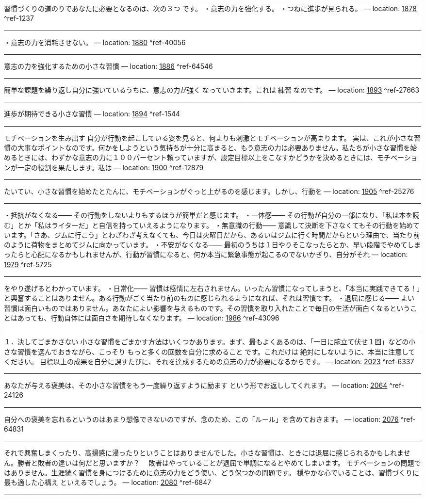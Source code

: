習慣づくりの道のりであなたに必要となるのは、次の３つ です。 ・意志の力を強化する。 ・つねに進歩が見られる。 — location: [1878](kindle://book?action=open&asin=B072B8S2YN&location=1878) ^ref-1237

---
・意志の力を消耗させない。 — location: [1880](kindle://book?action=open&asin=B072B8S2YN&location=1880) ^ref-40056

---
意志の力を強化するための小さな習慣 — location: [1886](kindle://book?action=open&asin=B072B8S2YN&location=1886) ^ref-64546

---
簡単な課題を繰り返し自分に強いているうちに、意志の力が強く なっていきます。これは 練習 なのです。 — location: [1893](kindle://book?action=open&asin=B072B8S2YN&location=1893) ^ref-27663

---
進歩が期待できる小さな習慣 — location: [1894](kindle://book?action=open&asin=B072B8S2YN&location=1894) ^ref-1544

---
モチベーションを生み出す 自分が行動を起こしている姿を見ると、何よりも刺激とモチベーションが高まります。 実は、これが小さな習慣の大事なポイントなのです。何かをしようという気持ちが十分に高まると、もう意志の力は必要ありません。私たちが小さな習慣を始めるときには、わずかな意志の力に１００パーセント頼っていますが、設定目標以上をこなすかどうかを決めるときには、モチベーションが一定の役割を果たします。私は — location: [1900](kindle://book?action=open&asin=B072B8S2YN&location=1900) ^ref-12879

---
たいてい、小さな習慣を始めたとたんに、モチベーションがぐっと上がるのを感じます。しかし、行動を — location: [1905](kindle://book?action=open&asin=B072B8S2YN&location=1905) ^ref-25276

---
・抵抗がなくなる—— その行動をしないよりもするほうが簡単だと感じます。 ・一体感—— その行動が自分の一部になり、「私は本を読む」とか「私はライターだ」と自信を持っていえるようになります。 ・無意識の行動—— 意識して決断を下さなくてもその行動を始めています。「さあ、ジムに行こう」とわざわざ考えなくても、今日は火曜日だから、あるいはジムに行く時間だからという理由で、当たり前のように荷物をまとめてジムに向かっています。 ・不安がなくなる—— 最初のうちは１日やりそこなったらとか、早い段階でやめてしまったらと心配になるかもしれませんが、行動が習慣になると、何か本当に緊急事態が起こるのでないかぎり、自分がそれ — location: [1979](kindle://book?action=open&asin=B072B8S2YN&location=1979) ^ref-5725

---
をやり遂げるとわかっています。 ・日常化—— 習慣は感情に左右されません。いったん習慣になってしまうと、「本当に実践できてる！」と興奮することはありません。ある行動がごく当たり前のものに感じられるようになれば、それは習慣です。 ・退屈に感じる—— よい習慣は面白いものではありません。あなたによい影響を与えるものです。その習慣を取り入れたことで毎日の生活が面白くなるということはあっても、行動自体には面白さを期待しなくなります。 — location: [1986](kindle://book?action=open&asin=B072B8S2YN&location=1986) ^ref-43096

---
１．決してごまかさない 小さな習慣をごまかす方法はいくつかあります。まず、最もよくあるのは、「一日に腕立て伏せ１回」などの小さな習慣を選んでおきながら、こっそり もっと多くの回数を自分に求めること です。これだけは 絶対にしないように、本当に注意してください。 目標以上の成果を自分に課すたびに、それを達成するための意志の力が必要になるからです。 — location: [2023](kindle://book?action=open&asin=B072B8S2YN&location=2023) ^ref-6337

---
あなたが与える褒美は、その小さな習慣をもう一度繰り返すように励ます という形でお返ししてくれます。 — location: [2064](kindle://book?action=open&asin=B072B8S2YN&location=2064) ^ref-24126

---
自分への褒美を忘れるというのはあまり想像できないのですが、念のため、この「ルール」を含めておきます。 — location: [2076](kindle://book?action=open&asin=B072B8S2YN&location=2076) ^ref-64831

---
それで興奮しまくったり、高揚感に浸ったりということはありませんでした。小さな習慣は、ときには退屈に感じられるかもしれません。勝者と敗者の違いは何だと思いますか？　 敗者はやっていることが退屈で単調になるとやめてしまいます。 モチベーションの問題ではありません。生涯続く習慣を身につけるために意志の力をどう使い、どう保つかの問題です。 穏やかな心でいることは、習慣づくりに最も適した心構え といえるでしょう。 — location: [2080](kindle://book?action=open&asin=B072B8S2YN&location=2080) ^ref-6847

---